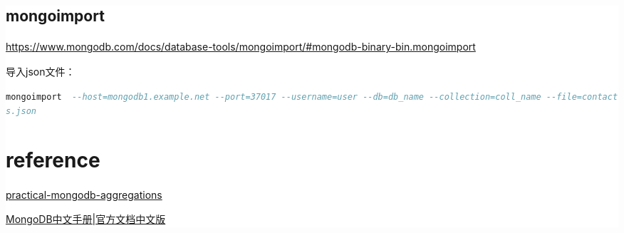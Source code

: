 ## mongoimport

https://www.mongodb.com/docs/database-tools/mongoimport/#mongodb-binary-bin.mongoimport

导入json文件：

```sql
mongoimport  --host=mongodb1.example.net --port=37017 --username=user --db=db_name --collection=coll_name --file=contacts.json
```





# reference

[practical-mongodb-aggregations](https://www.practical-mongodb-aggregations.com/)

[MongoDB中文手册|官方文档中文版](https://docs.mongoing.com/)

